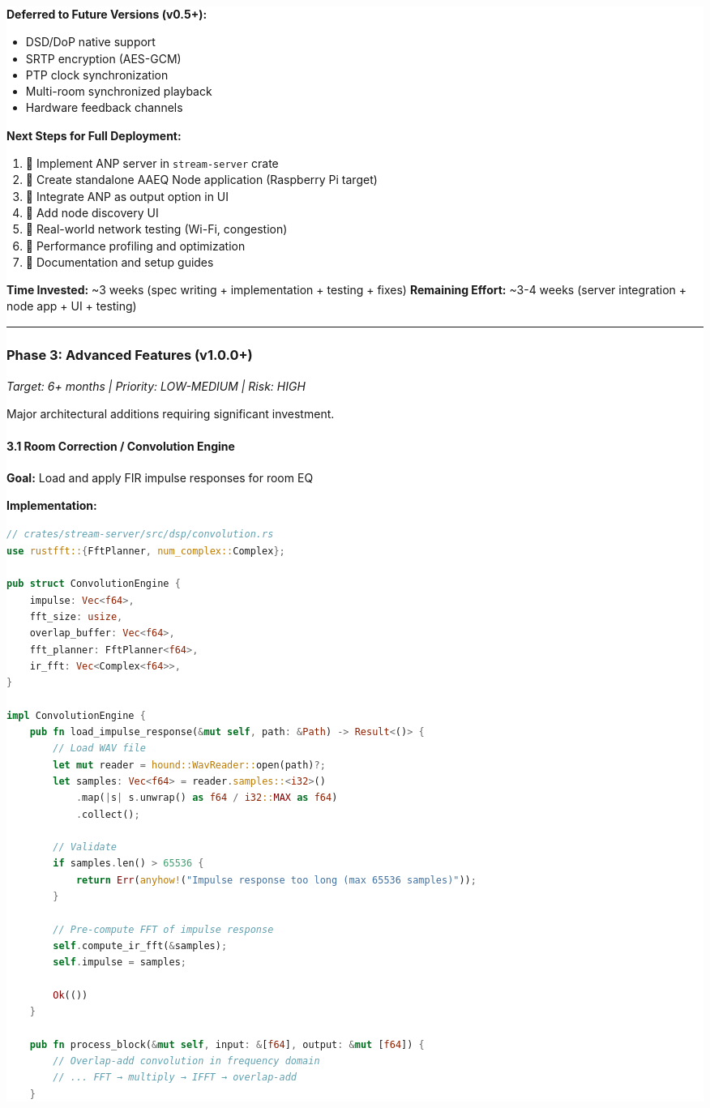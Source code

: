 **Deferred to Future Versions (v0.5+):**
- DSD/DoP native support
- SRTP encryption (AES-GCM)
- PTP clock synchronization
- Multi-room synchronized playback
- Hardware feedback channels

**Next Steps for Full Deployment:**
1. 🔲 Implement ANP server in `stream-server` crate
2. 🔲 Create standalone AAEQ Node application (Raspberry Pi target)
3. 🔲 Integrate ANP as output option in UI
4. 🔲 Add node discovery UI
5. 🔲 Real-world network testing (Wi-Fi, congestion)
6. 🔲 Performance profiling and optimization
7. 🔲 Documentation and setup guides

**Time Invested:** ~3 weeks (spec writing + implementation + testing + fixes)
**Remaining Effort:** ~3-4 weeks (server integration + node app + UI + testing)

---

### **Phase 3: Advanced Features** (v1.0.0+)
*Target: 6+ months | Priority: LOW-MEDIUM | Risk: HIGH*

Major architectural additions requiring significant investment.

#### 3.1 Room Correction / Convolution Engine
**Goal:** Load and apply FIR impulse responses for room EQ

**Implementation:**
```rust
// crates/stream-server/src/dsp/convolution.rs
use rustfft::{FftPlanner, num_complex::Complex};

pub struct ConvolutionEngine {
    impulse: Vec<f64>,
    fft_size: usize,
    overlap_buffer: Vec<f64>,
    fft_planner: FftPlanner<f64>,
    ir_fft: Vec<Complex<f64>>,
}

impl ConvolutionEngine {
    pub fn load_impulse_response(&mut self, path: &Path) -> Result<()> {
        // Load WAV file
        let mut reader = hound::WavReader::open(path)?;
        let samples: Vec<f64> = reader.samples::<i32>()
            .map(|s| s.unwrap() as f64 / i32::MAX as f64)
            .collect();

        // Validate
        if samples.len() > 65536 {
            return Err(anyhow!("Impulse response too long (max 65536 samples)"));
        }

        // Pre-compute FFT of impulse response
        self.compute_ir_fft(&samples);
        self.impulse = samples;

        Ok(())
    }

    pub fn process_block(&mut self, input: &[f64], output: &mut [f64]) {
        // Overlap-add convolution in frequency domain
        // ... FFT → multiply → IFFT → overlap-add
    }
```